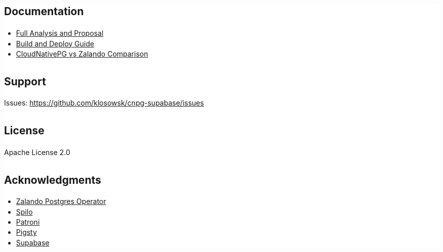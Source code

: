 ## Documentation

- [Full Analysis and Proposal](docs/Migration%20to%20Zalando%20Postgres%20Operator%20-%20Analysis%20and%20Proposal.md)
- [Build and Deploy Guide](docs/Build%20and%20Deploy%20Guide%20-%20Zalando.md)
- [CloudNativePG vs Zalando Comparison](docs/CloudNativePG%20vs%20Zalando%20Postgres%20Operator%20for%20Supabase.md)

## Support

Issues: https://github.com/klosowsk/cnpg-supabase/issues

## License

Apache License 2.0

## Acknowledgments

- [Zalando Postgres Operator](https://github.com/zalando/postgres-operator)
- [Spilo](https://github.com/zalando/spilo)
- [Patroni](https://github.com/zalando/patroni)
- [Pigsty](https://pigsty.io/)
- [Supabase](https://supabase.com/)
